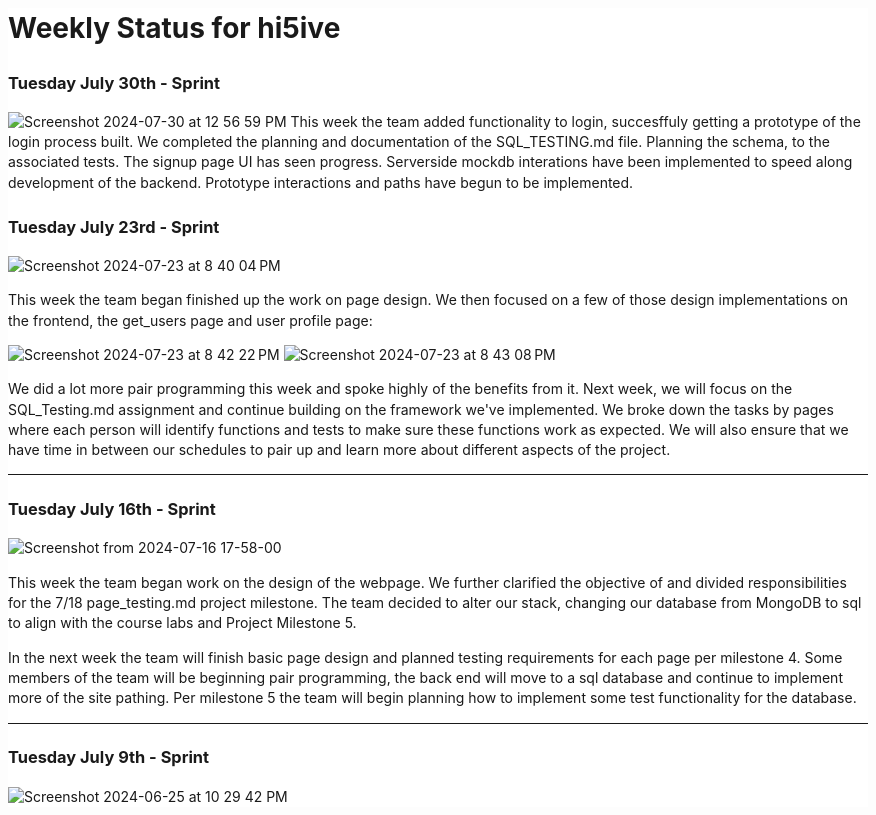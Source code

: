# Weekly Status for hi5ive

### Tuesday July 30th - Sprint

<img width="1437" alt="Screenshot 2024-07-30 at 12 56 59 PM" src="https://github.com/user-attachments/assets/b6fe30d3-b22a-4457-8a56-6fbb67983eeb">
This week the team added functionality to login, succesffuly getting a prototype of the login process built. 
We completed the planning and documentation of the SQL_TESTING.md file. Planning the schema, to the associated tests.
The signup page UI has seen progress. 
Serverside mockdb interations have been implemented to speed along development of the backend.
Prototype interactions and paths have begun to be implemented.


### Tuesday July 23rd - Sprint

<img width="1414" alt="Screenshot 2024-07-23 at 8 40 04 PM" src="https://github.com/user-attachments/assets/d60a5686-08b5-4864-b434-117b1bb7661c">


This week the team began finished up the work on page design. We then focused on a few of those design implementations on the frontend, the get_users page and user profile page:

<img width="1432" alt="Screenshot 2024-07-23 at 8 42 22 PM" src="https://github.com/user-attachments/assets/d7089db0-b17f-4b29-99fd-0ffd79da96a1">


<img width="1428" alt="Screenshot 2024-07-23 at 8 43 08 PM" src="https://github.com/user-attachments/assets/63af5071-b563-4b18-aac2-635db082f992">


We did a lot more pair programming this week and spoke highly of the benefits from it. Next week, we will focus on the SQL_Testing.md assignment and continue building on the framework we've implemented. We broke down the tasks by pages where each person will identify functions and tests to make sure these functions work as expected. We will also ensure that we have time in between our schedules to pair up and learn more about different aspects of the project.

-------------------------------
### Tuesday July 16th - Sprint

![Screenshot from 2024-07-16 17-58-00](https://github.com/user-attachments/assets/e2620d0e-82d0-4320-9297-3ba4933cd4a2)

This week the team began work on the design of the webpage. We further clarified the objective of and divided responsibilities for the 7/18 page_testing.md project milestone. The team decided to alter our stack, changing our database from MongoDB to sql to align with the course labs and Project Milestone 5.

In the next week the team will finish basic page design and planned testing requirements for each page per milestone 4. Some members of the team will be beginning pair programming, the back end will move to a sql database and continue to implement more of the site pathing. Per milestone 5 the team will begin planning how to implement some test functionality for the database.

----------------------------

### Tuesday July 9th - Sprint
<img width="1517" alt="Screenshot 2024-06-25 at 10 29 42 PM" src= "https://github.com/Team5CSPB/hi5ive/assets/127560491/73468e6a-d47b-4a2b-8847-535a3810ff55">
